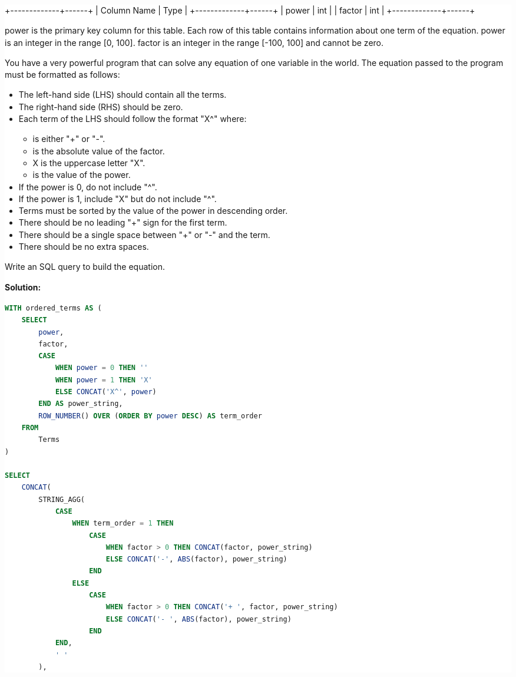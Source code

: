 +-------------+------+
| Column Name | Type |
+-------------+------+
| power       | int  |
| factor      | int  |
+-------------+------+

power is the primary key column for this table.
Each row of this table contains information about one term of the equation.
power is an integer in the range [0, 100].
factor is an integer in the range [-100, 100] and cannot be zero.

You have a very powerful program that can solve any equation of one variable in the world. The equation passed to the program must be formatted as follows:

- The left-hand side (LHS) should contain all the terms.
- The right-hand side (RHS) should be zero.
- Each term of the LHS should follow the format "<sign><factor>X^<power>" where:
  - <sign> is either "+" or "-".
  - <factor> is the absolute value of the factor.
  - X is the uppercase letter "X".
  - <power> is the value of the power.
- If the power is 0, do not include "^<power>".
- If the power is 1, include "X" but do not include "^<power>".
- Terms must be sorted by the value of the power in descending order.
- There should be no leading "+" sign for the first term.
- There should be a single space between "+" or "-" and the term.
- There should be no extra spaces.

Write an SQL query to build the equation.

**Solution:** 
```sql
WITH ordered_terms AS (
    SELECT 
        power,
        factor,
        CASE
            WHEN power = 0 THEN ''
            WHEN power = 1 THEN 'X'
            ELSE CONCAT('X^', power)
        END AS power_string,
        ROW_NUMBER() OVER (ORDER BY power DESC) AS term_order
    FROM 
        Terms
)

SELECT 
    CONCAT(
        STRING_AGG(
            CASE 
                WHEN term_order = 1 THEN
                    CASE 
                        WHEN factor > 0 THEN CONCAT(factor, power_string)
                        ELSE CONCAT('-', ABS(factor), power_string)
                    END
                ELSE
                    CASE 
                        WHEN factor > 0 THEN CONCAT('+ ', factor, power_string)
                        ELSE CONCAT('- ', ABS(factor), power_string)
                    END
            END,
            ' '
        ),
```